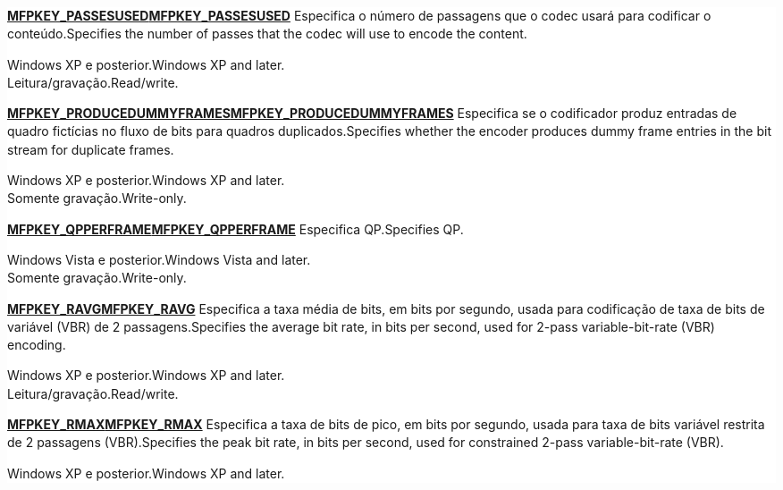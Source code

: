 </tr>
<tr class="odd">
<td><span data-ttu-id="5073f-232"><a href="mfpkey-passesusedproperty.md"><strong>MFPKEY_PASSESUSED</strong></a></span><span class="sxs-lookup"><span data-stu-id="5073f-232"><a href="mfpkey-passesusedproperty.md"><strong>MFPKEY_PASSESUSED</strong></a></span></span></td>
<td><span data-ttu-id="5073f-233">Especifica o número de passagens que o codec usará para codificar o conteúdo.</span><span class="sxs-lookup"><span data-stu-id="5073f-233">Specifies the number of passes that the codec will use to encode the content.</span></span><br/> <dl> <span data-ttu-id="5073f-234">Windows XP e posterior.</span><span class="sxs-lookup"><span data-stu-id="5073f-234">Windows XP and later.</span></span><br />
<span data-ttu-id="5073f-235">Leitura/gravação.</span><span class="sxs-lookup"><span data-stu-id="5073f-235">Read/write.</span></span><br />
</dl></td>
</tr>
<tr class="even">
<td><span data-ttu-id="5073f-236"><a href="mfpkey-producedummyframesproperty.md"><strong>MFPKEY_PRODUCEDUMMYFRAMES</strong></a></span><span class="sxs-lookup"><span data-stu-id="5073f-236"><a href="mfpkey-producedummyframesproperty.md"><strong>MFPKEY_PRODUCEDUMMYFRAMES</strong></a></span></span></td>
<td><span data-ttu-id="5073f-237">Especifica se o codificador produz entradas de quadro fictícias no fluxo de bits para quadros duplicados.</span><span class="sxs-lookup"><span data-stu-id="5073f-237">Specifies whether the encoder produces dummy frame entries in the bit stream for duplicate frames.</span></span><br/> <dl> <span data-ttu-id="5073f-238">Windows XP e posterior.</span><span class="sxs-lookup"><span data-stu-id="5073f-238">Windows XP and later.</span></span><br />
<span data-ttu-id="5073f-239">Somente gravação.</span><span class="sxs-lookup"><span data-stu-id="5073f-239">Write-only.</span></span><br />
</dl></td>
</tr>
<tr class="odd">
<td><span data-ttu-id="5073f-240"><a href="mfpkey-qpperframeproperty.md"><strong>MFPKEY_QPPERFRAME</strong></a></span><span class="sxs-lookup"><span data-stu-id="5073f-240"><a href="mfpkey-qpperframeproperty.md"><strong>MFPKEY_QPPERFRAME</strong></a></span></span></td>
<td><span data-ttu-id="5073f-241">Especifica QP.</span><span class="sxs-lookup"><span data-stu-id="5073f-241">Specifies QP.</span></span><br/> <dl> <span data-ttu-id="5073f-242">Windows Vista e posterior.</span><span class="sxs-lookup"><span data-stu-id="5073f-242">Windows Vista and later.</span></span><br />
<span data-ttu-id="5073f-243">Somente gravação.</span><span class="sxs-lookup"><span data-stu-id="5073f-243">Write-only.</span></span><br />
</dl></td>
</tr>
<tr class="even">
<td><span data-ttu-id="5073f-244"><a href="mfpkey-ravgproperty.md"><strong>MFPKEY_RAVG</strong></a></span><span class="sxs-lookup"><span data-stu-id="5073f-244"><a href="mfpkey-ravgproperty.md"><strong>MFPKEY_RAVG</strong></a></span></span></td>
<td><span data-ttu-id="5073f-245">Especifica a taxa média de bits, em bits por segundo, usada para codificação de taxa de bits de variável (VBR) de 2 passagens.</span><span class="sxs-lookup"><span data-stu-id="5073f-245">Specifies the average bit rate, in bits per second, used for 2-pass variable-bit-rate (VBR) encoding.</span></span><br/> <dl> <span data-ttu-id="5073f-246">Windows XP e posterior.</span><span class="sxs-lookup"><span data-stu-id="5073f-246">Windows XP and later.</span></span><br />
<span data-ttu-id="5073f-247">Leitura/gravação.</span><span class="sxs-lookup"><span data-stu-id="5073f-247">Read/write.</span></span><br />
</dl></td>
</tr>
<tr class="odd">
<td><span data-ttu-id="5073f-248"><a href="mfpkey-rmaxproperty.md"><strong>MFPKEY_RMAX</strong></a></span><span class="sxs-lookup"><span data-stu-id="5073f-248"><a href="mfpkey-rmaxproperty.md"><strong>MFPKEY_RMAX</strong></a></span></span></td>
<td><span data-ttu-id="5073f-249">Especifica a taxa de bits de pico, em bits por segundo, usada para taxa de bits variável restrita de 2 passagens (VBR).</span><span class="sxs-lookup"><span data-stu-id="5073f-249">Specifies the peak bit rate, in bits per second, used for constrained 2-pass variable-bit-rate (VBR).</span></span><br/> <dl> <span data-ttu-id="5073f-250">Windows XP e posterior.</span><span class="sxs-lookup"><span data-stu-id="5073f-250">Windows XP and later.</span></span><br />